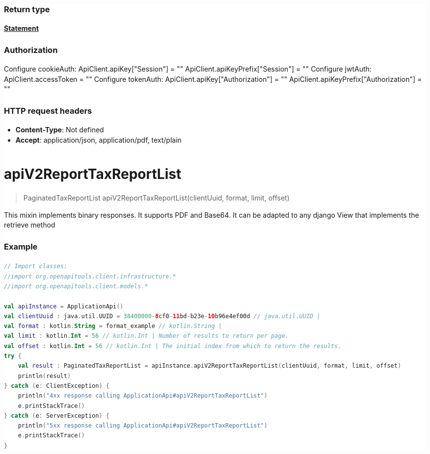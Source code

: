 ### Return type

[**Statement**](Statement.md)

### Authorization


Configure cookieAuth:
    ApiClient.apiKey["Session"] = ""
    ApiClient.apiKeyPrefix["Session"] = ""
Configure jwtAuth:
    ApiClient.accessToken = ""
Configure tokenAuth:
    ApiClient.apiKey["Authorization"] = ""
    ApiClient.apiKeyPrefix["Authorization"] = ""

### HTTP request headers

 - **Content-Type**: Not defined
 - **Accept**: application/json, application/pdf, text/plain

<a name="apiV2ReportTaxReportList"></a>
# **apiV2ReportTaxReportList**
> PaginatedTaxReportList apiV2ReportTaxReportList(clientUuid, format, limit, offset)



This mixin implements binary responses. It supports PDF and Base64. It can be adapted to any django View that implements the retrieve method

### Example
```kotlin
// Import classes:
//import org.openapitools.client.infrastructure.*
//import org.openapitools.client.models.*

val apiInstance = ApplicationApi()
val clientUuid : java.util.UUID = 38400000-8cf0-11bd-b23e-10b96e4ef00d // java.util.UUID | 
val format : kotlin.String = format_example // kotlin.String | 
val limit : kotlin.Int = 56 // kotlin.Int | Number of results to return per page.
val offset : kotlin.Int = 56 // kotlin.Int | The initial index from which to return the results.
try {
    val result : PaginatedTaxReportList = apiInstance.apiV2ReportTaxReportList(clientUuid, format, limit, offset)
    println(result)
} catch (e: ClientException) {
    println("4xx response calling ApplicationApi#apiV2ReportTaxReportList")
    e.printStackTrace()
} catch (e: ServerException) {
    println("5xx response calling ApplicationApi#apiV2ReportTaxReportList")
    e.printStackTrace()
}
```
